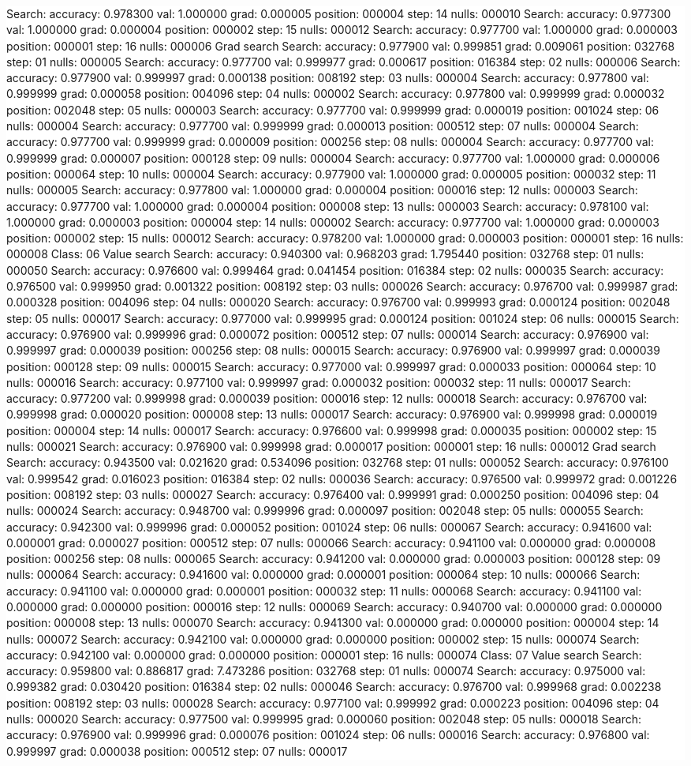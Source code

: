 Search: accuracy: 0.978300 val: 1.000000 grad: 0.000005 position: 000004 step: 14 nulls: 000010
Search: accuracy: 0.977300 val: 1.000000 grad: 0.000004 position: 000002 step: 15 nulls: 000012
Search: accuracy: 0.977700 val: 1.000000 grad: 0.000003 position: 000001 step: 16 nulls: 000006
Grad search
Search: accuracy: 0.977900 val: 0.999851 grad: 0.009061 position: 032768 step: 01 nulls: 000005
Search: accuracy: 0.977700 val: 0.999977 grad: 0.000617 position: 016384 step: 02 nulls: 000006
Search: accuracy: 0.977900 val: 0.999997 grad: 0.000138 position: 008192 step: 03 nulls: 000004
Search: accuracy: 0.977800 val: 0.999999 grad: 0.000058 position: 004096 step: 04 nulls: 000002
Search: accuracy: 0.977800 val: 0.999999 grad: 0.000032 position: 002048 step: 05 nulls: 000003
Search: accuracy: 0.977700 val: 0.999999 grad: 0.000019 position: 001024 step: 06 nulls: 000004
Search: accuracy: 0.977700 val: 0.999999 grad: 0.000013 position: 000512 step: 07 nulls: 000004
Search: accuracy: 0.977700 val: 0.999999 grad: 0.000009 position: 000256 step: 08 nulls: 000004
Search: accuracy: 0.977700 val: 0.999999 grad: 0.000007 position: 000128 step: 09 nulls: 000004
Search: accuracy: 0.977700 val: 1.000000 grad: 0.000006 position: 000064 step: 10 nulls: 000004
Search: accuracy: 0.977900 val: 1.000000 grad: 0.000005 position: 000032 step: 11 nulls: 000005
Search: accuracy: 0.977800 val: 1.000000 grad: 0.000004 position: 000016 step: 12 nulls: 000003
Search: accuracy: 0.977700 val: 1.000000 grad: 0.000004 position: 000008 step: 13 nulls: 000003
Search: accuracy: 0.978100 val: 1.000000 grad: 0.000003 position: 000004 step: 14 nulls: 000002
Search: accuracy: 0.977700 val: 1.000000 grad: 0.000003 position: 000002 step: 15 nulls: 000012
Search: accuracy: 0.978200 val: 1.000000 grad: 0.000003 position: 000001 step: 16 nulls: 000008
Class: 06
Value search
Search: accuracy: 0.940300 val: 0.968203 grad: 1.795440 position: 032768 step: 01 nulls: 000050
Search: accuracy: 0.976600 val: 0.999464 grad: 0.041454 position: 016384 step: 02 nulls: 000035
Search: accuracy: 0.976500 val: 0.999950 grad: 0.001322 position: 008192 step: 03 nulls: 000026
Search: accuracy: 0.976700 val: 0.999987 grad: 0.000328 position: 004096 step: 04 nulls: 000020
Search: accuracy: 0.976700 val: 0.999993 grad: 0.000124 position: 002048 step: 05 nulls: 000017
Search: accuracy: 0.977000 val: 0.999995 grad: 0.000124 position: 001024 step: 06 nulls: 000015
Search: accuracy: 0.976900 val: 0.999996 grad: 0.000072 position: 000512 step: 07 nulls: 000014
Search: accuracy: 0.976900 val: 0.999997 grad: 0.000039 position: 000256 step: 08 nulls: 000015
Search: accuracy: 0.976900 val: 0.999997 grad: 0.000039 position: 000128 step: 09 nulls: 000015
Search: accuracy: 0.977000 val: 0.999997 grad: 0.000033 position: 000064 step: 10 nulls: 000016
Search: accuracy: 0.977100 val: 0.999997 grad: 0.000032 position: 000032 step: 11 nulls: 000017
Search: accuracy: 0.977200 val: 0.999998 grad: 0.000039 position: 000016 step: 12 nulls: 000018
Search: accuracy: 0.976700 val: 0.999998 grad: 0.000020 position: 000008 step: 13 nulls: 000017
Search: accuracy: 0.976900 val: 0.999998 grad: 0.000019 position: 000004 step: 14 nulls: 000017
Search: accuracy: 0.976600 val: 0.999998 grad: 0.000035 position: 000002 step: 15 nulls: 000021
Search: accuracy: 0.976900 val: 0.999998 grad: 0.000017 position: 000001 step: 16 nulls: 000012
Grad search
Search: accuracy: 0.943500 val: 0.021620 grad: 0.534096 position: 032768 step: 01 nulls: 000052
Search: accuracy: 0.976100 val: 0.999542 grad: 0.016023 position: 016384 step: 02 nulls: 000036
Search: accuracy: 0.976500 val: 0.999972 grad: 0.001226 position: 008192 step: 03 nulls: 000027
Search: accuracy: 0.976400 val: 0.999991 grad: 0.000250 position: 004096 step: 04 nulls: 000024
Search: accuracy: 0.948700 val: 0.999996 grad: 0.000097 position: 002048 step: 05 nulls: 000055
Search: accuracy: 0.942300 val: 0.999996 grad: 0.000052 position: 001024 step: 06 nulls: 000067
Search: accuracy: 0.941600 val: 0.000001 grad: 0.000027 position: 000512 step: 07 nulls: 000066
Search: accuracy: 0.941100 val: 0.000000 grad: 0.000008 position: 000256 step: 08 nulls: 000065
Search: accuracy: 0.941200 val: 0.000000 grad: 0.000003 position: 000128 step: 09 nulls: 000064
Search: accuracy: 0.941600 val: 0.000000 grad: 0.000001 position: 000064 step: 10 nulls: 000066
Search: accuracy: 0.941100 val: 0.000000 grad: 0.000001 position: 000032 step: 11 nulls: 000068
Search: accuracy: 0.941100 val: 0.000000 grad: 0.000000 position: 000016 step: 12 nulls: 000069
Search: accuracy: 0.940700 val: 0.000000 grad: 0.000000 position: 000008 step: 13 nulls: 000070
Search: accuracy: 0.941300 val: 0.000000 grad: 0.000000 position: 000004 step: 14 nulls: 000072
Search: accuracy: 0.942100 val: 0.000000 grad: 0.000000 position: 000002 step: 15 nulls: 000074
Search: accuracy: 0.942100 val: 0.000000 grad: 0.000000 position: 000001 step: 16 nulls: 000074
Class: 07
Value search
Search: accuracy: 0.959800 val: 0.886817 grad: 7.473286 position: 032768 step: 01 nulls: 000074
Search: accuracy: 0.975000 val: 0.999382 grad: 0.030420 position: 016384 step: 02 nulls: 000046
Search: accuracy: 0.976700 val: 0.999968 grad: 0.002238 position: 008192 step: 03 nulls: 000028
Search: accuracy: 0.977100 val: 0.999992 grad: 0.000223 position: 004096 step: 04 nulls: 000020
Search: accuracy: 0.977500 val: 0.999995 grad: 0.000060 position: 002048 step: 05 nulls: 000018
Search: accuracy: 0.976900 val: 0.999996 grad: 0.000076 position: 001024 step: 06 nulls: 000016
Search: accuracy: 0.976800 val: 0.999997 grad: 0.000038 position: 000512 step: 07 nulls: 000017